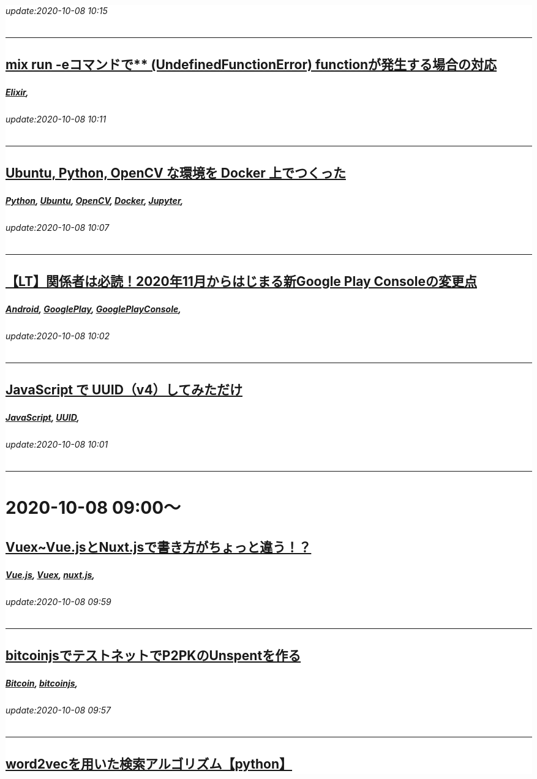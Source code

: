 ###### update:2020-10-08 10:15
---
## [mix run -eコマンドで** (UndefinedFunctionError) functionが発生する場合の対応](https://qiita.com/freelance_engineer/items/7baea4239aaa5b8aae08)
##### [Elixir](https://qiita.com/tags/Elixir), 
###### update:2020-10-08 10:11
---
## [Ubuntu, Python, OpenCV な環境を Docker 上でつくった](https://qiita.com/RyuGotoo/items/8b3f48057ce61641b877)
##### [Python](https://qiita.com/tags/Python), [Ubuntu](https://qiita.com/tags/Ubuntu), [OpenCV](https://qiita.com/tags/OpenCV), [Docker](https://qiita.com/tags/Docker), [Jupyter](https://qiita.com/tags/Jupyter), 
###### update:2020-10-08 10:07
---
## [【LT】関係者は必読！2020年11月からはじまる新Google Play Consoleの変更点](https://qiita.com/keidroid/items/12d632d0be7675e6b153)
##### [Android](https://qiita.com/tags/Android), [GooglePlay](https://qiita.com/tags/GooglePlay), [GooglePlayConsole](https://qiita.com/tags/GooglePlayConsole), 
###### update:2020-10-08 10:02
---
## [JavaScript で UUID（v4）してみただけ](https://qiita.com/okayurisotto/items/44fd8282dc7df67bc070)
##### [JavaScript](https://qiita.com/tags/JavaScript), [UUID](https://qiita.com/tags/UUID), 
###### update:2020-10-08 10:01
---




# 2020-10-08 09:00～
## [Vuex~Vue.jsとNuxt.jsで書き方がちょっと違う！？](https://qiita.com/yoshihide_tsukamoto/items/3ba37b61fcabb5720b7f)
##### [Vue.js](https://qiita.com/tags/Vue.js), [Vuex](https://qiita.com/tags/Vuex), [nuxt.js](https://qiita.com/tags/nuxt.js), 
###### update:2020-10-08 09:59
---
## [bitcoinjsでテストネットでP2PKのUnspentを作る](https://qiita.com/kzee/items/513da07874a2f3060eea)
##### [Bitcoin](https://qiita.com/tags/Bitcoin), [bitcoinjs](https://qiita.com/tags/bitcoinjs), 
###### update:2020-10-08 09:57
---
## [word2vecを用いた検索アルゴリズム【python】](https://qiita.com/shimajiroxyz/items/72570a304be11d6a0e56)
